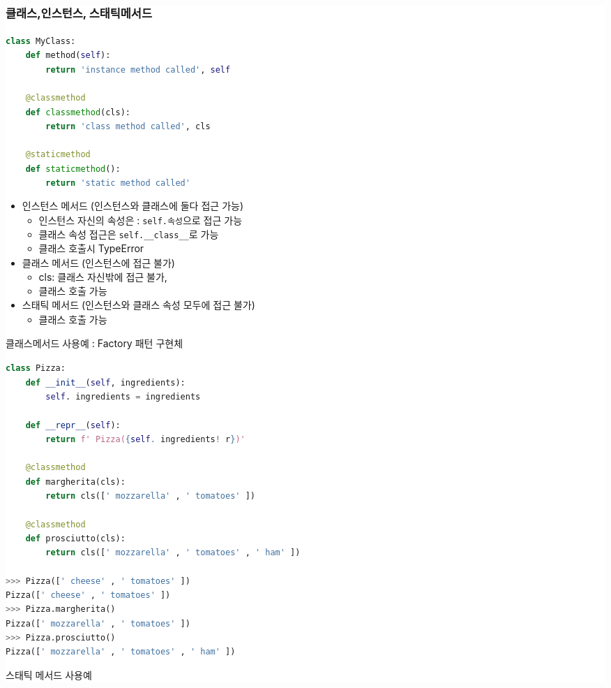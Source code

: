 ### 클래스,인스턴스, 스태틱메서드

```python
class MyClass:
    def method(self):
        return 'instance method called', self
    
    @classmethod
    def classmethod(cls):
        return 'class method called', cls
    
    @staticmethod
    def staticmethod():
        return 'static method called'
```

- 인스턴스 메서드 (인스턴스와 클래스에 둘다 접근 가능)
  - 인스턴스 자신의 속성은 : `self.속성`으로 접근 가능
  - 클래스 속성 접근은 `self.__class__`로 가능
  - 클래스 호출시 TypeError
- 클래스 메서드 (인스턴스에 접근 불가)
  - cls: 클래스 자신밖에 접근 불가, 
  - 클래스 호출 가능
- 스태틱 메서드 (인스턴스와 클래스 속성 모두에 접근 불가)
  - 클래스 호출 가능

클래스메서드 사용예 : Factory 패턴 구현체

```python
class Pizza:
    def __init__(self, ingredients):
        self. ingredients = ingredients
        
    def __repr__(self):
        return f' Pizza({self. ingredients! r})'
    
    @classmethod
    def margherita(cls):
        return cls([' mozzarella' , ' tomatoes' ])
    
    @classmethod
    def prosciutto(cls):
        return cls([' mozzarella' , ' tomatoes' , ' ham' ])
    
>>> Pizza([' cheese' , ' tomatoes' ])
Pizza([' cheese' , ' tomatoes' ])
>>> Pizza.margherita()
Pizza([' mozzarella' , ' tomatoes' ])
>>> Pizza.prosciutto()
Pizza([' mozzarella' , ' tomatoes' , ' ham' ])
```

스태틱 메서드 사용예

